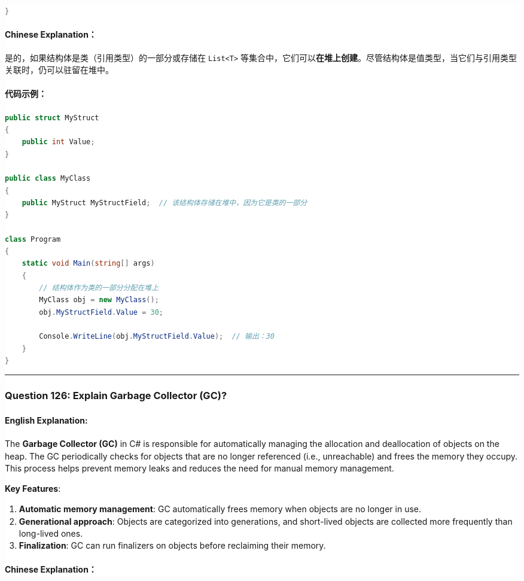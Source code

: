 ```csharp
}
```

#### Chinese Explanation：

是的，如果结构体是类（引用类型）的一部分或存储在 `List<T>` 等集合中，它们可以**在堆上创建**。尽管结构体是值类型，当它们与引用类型关联时，仍可以驻留在堆中。

#### 代码示例：

```csharp
public struct MyStruct
{
    public int Value;
}

public class MyClass
{
    public MyStruct MyStructField;  // 该结构体存储在堆中，因为它是类的一部分
}

class Program
{
    static void Main(string[] args)
    {
        // 结构体作为类的一部分分配在堆上
        MyClass obj = new MyClass();
        obj.MyStructField.Value = 30;
        
        Console.WriteLine(obj.MyStructField.Value);  // 输出：30
    }
}
```

---

### Question 126: Explain Garbage Collector (GC)?

#### English Explanation:

The **Garbage Collector (GC)** in C# is responsible for automatically managing the allocation and deallocation of objects on the heap. The GC periodically checks for objects that are no longer referenced (i.e., unreachable) and frees the memory they occupy. This process helps prevent memory leaks and reduces the need for manual memory management.

**Key Features**:
1. **Automatic memory management**: GC automatically frees memory when objects are no longer in use.
2. **Generational approach**: Objects are categorized into generations, and short-lived objects are collected more frequently than long-lived ones.
3. **Finalization**: GC can run finalizers on objects before reclaiming their memory.

#### Chinese Explanation：
